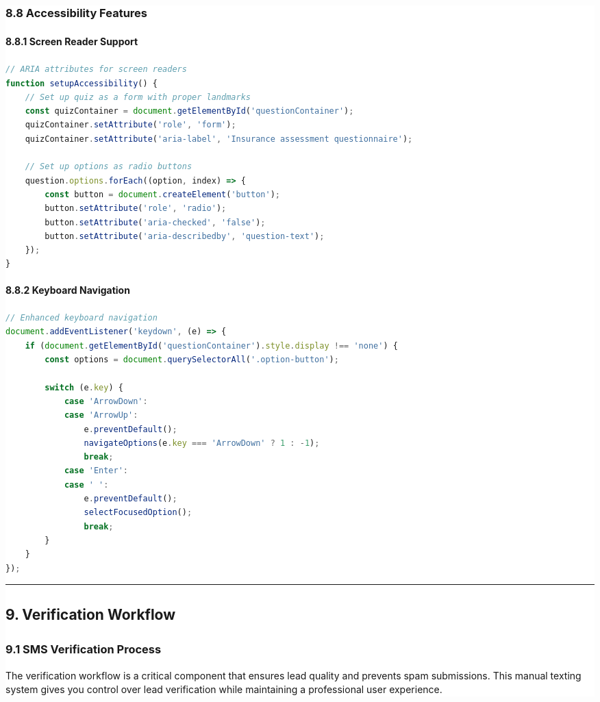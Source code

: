 
### 8.8 Accessibility Features

#### 8.8.1 Screen Reader Support
```javascript
// ARIA attributes for screen readers
function setupAccessibility() {
    // Set up quiz as a form with proper landmarks
    const quizContainer = document.getElementById('questionContainer');
    quizContainer.setAttribute('role', 'form');
    quizContainer.setAttribute('aria-label', 'Insurance assessment questionnaire');
    
    // Set up options as radio buttons
    question.options.forEach((option, index) => {
        const button = document.createElement('button');
        button.setAttribute('role', 'radio');
        button.setAttribute('aria-checked', 'false');
        button.setAttribute('aria-describedby', 'question-text');
    });
}
```

#### 8.8.2 Keyboard Navigation
```javascript
// Enhanced keyboard navigation
document.addEventListener('keydown', (e) => {
    if (document.getElementById('questionContainer').style.display !== 'none') {
        const options = document.querySelectorAll('.option-button');
        
        switch (e.key) {
            case 'ArrowDown':
            case 'ArrowUp':
                e.preventDefault();
                navigateOptions(e.key === 'ArrowDown' ? 1 : -1);
                break;
            case 'Enter':
            case ' ':
                e.preventDefault();
                selectFocusedOption();
                break;
        }
    }
});
```

---

## 9. Verification Workflow

### 9.1 SMS Verification Process

The verification workflow is a critical component that ensures lead quality and prevents spam submissions. This manual texting system gives you control over lead verification while maintaining a professional user experience.
